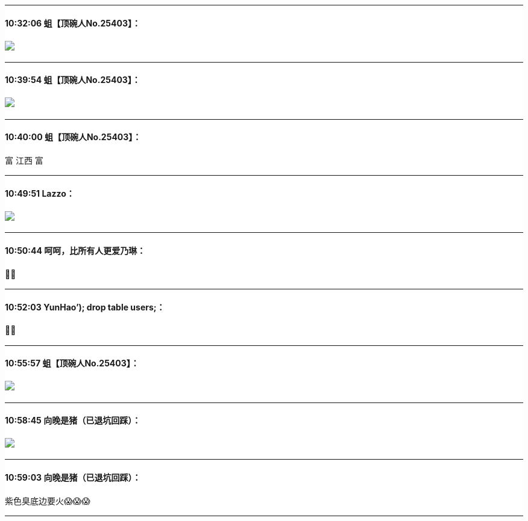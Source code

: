 *****

#### 10:32:06  蛆【顶碗人No.25403】：

![](http://gchat.qpic.cn/gchatpic_new/794594593/614391357-2427241227-E009175AE156803E886029C9A94AFA5E/0?term=2")

*****

#### 10:39:54  蛆【顶碗人No.25403】：

![](http://gchat.qpic.cn/gchatpic_new/794594593/614391357-3151113130-4297942635D1372774C23BD50096C259/0?term=2")

*****

#### 10:40:00  蛆【顶碗人No.25403】：

富 江西 富

*****

#### 10:49:51  Lazzo：

![](http://gchat.qpic.cn/gchatpic_new/1302208681/614391357-3150208566-93EE7D75C9ADCEEFDFFC65B5E7A7B908/0?term=2")

*****

#### 10:50:44  呵呵，比所有人更爱乃琳：

🥵🥵

*****

#### 10:52:03  YunHao’); drop table users;：

🥵🥵

*****

#### 10:55:57  蛆【顶碗人No.25403】：

![](http://gchat.qpic.cn/gchatpic_new/794594593/614391357-2215628956-1055EC79BE6B698CA7BC518196652412/0?term=2")

*****

#### 10:58:45  向晚是猪（已退坑回踩）：

![](http://gchat.qpic.cn/gchatpic_new/1759772708/614391357-3086257290-45C8A5A6A8BD9A9B82676929411B00CD/0?term=2")

*****

#### 10:59:03  向晚是猪（已退坑回踩）：

紫色臭底边要火😱😱😱

*****
